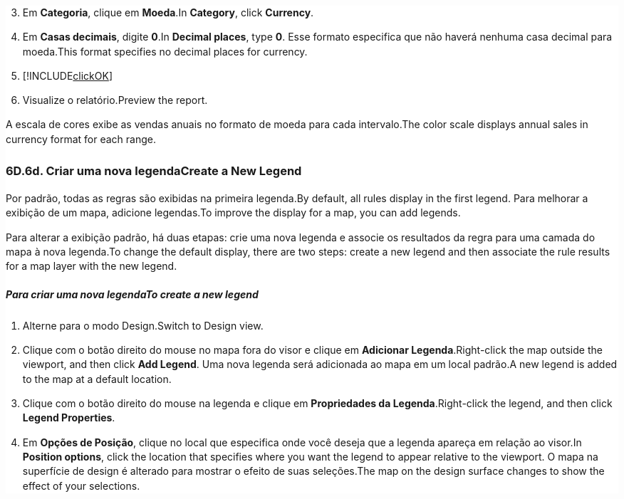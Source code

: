 3.  <span data-ttu-id="63c66-345">Em **Categoria**, clique em **Moeda**.</span><span class="sxs-lookup"><span data-stu-id="63c66-345">In **Category**, click **Currency**.</span></span>  
  
4.  <span data-ttu-id="63c66-346">Em **Casas decimais**, digite **0**.</span><span class="sxs-lookup"><span data-stu-id="63c66-346">In **Decimal places**, type **0**.</span></span> <span data-ttu-id="63c66-347">Esse formato especifica que não haverá nenhuma casa decimal para moeda.</span><span class="sxs-lookup"><span data-stu-id="63c66-347">This format specifies no decimal places for currency.</span></span>  
  
5.  [!INCLUDE[clickOK](../includes/clickok-md.md)]  
  
6.  <span data-ttu-id="63c66-348">Visualize o relatório.</span><span class="sxs-lookup"><span data-stu-id="63c66-348">Preview the report.</span></span>  
  
 <span data-ttu-id="63c66-349">A escala de cores exibe as vendas anuais no formato de moeda para cada intervalo.</span><span class="sxs-lookup"><span data-stu-id="63c66-349">The color scale displays annual sales in currency format for each range.</span></span>  
  
###  <a name="6d-create-a-new-legend"></a><a name="NewLegend"></a><span data-ttu-id="63c66-350">6D.</span><span class="sxs-lookup"><span data-stu-id="63c66-350">6d.</span></span> <span data-ttu-id="63c66-351">Criar uma nova legenda</span><span class="sxs-lookup"><span data-stu-id="63c66-351">Create a New Legend</span></span>  
 <span data-ttu-id="63c66-352">Por padrão, todas as regras são exibidas na primeira legenda.</span><span class="sxs-lookup"><span data-stu-id="63c66-352">By default, all rules display in the first legend.</span></span> <span data-ttu-id="63c66-353">Para melhorar a exibição de um mapa, adicione legendas.</span><span class="sxs-lookup"><span data-stu-id="63c66-353">To improve the display for a map, you can add legends.</span></span>  
  
 <span data-ttu-id="63c66-354">Para alterar a exibição padrão, há duas etapas: crie uma nova legenda e associe os resultados da regra para uma camada do mapa à nova legenda.</span><span class="sxs-lookup"><span data-stu-id="63c66-354">To change the default display, there are two steps: create a new legend and then associate the rule results for a map layer with the new legend.</span></span>  
  
##### <a name="to-create-a-new-legend"></a><span data-ttu-id="63c66-355">Para criar uma nova legenda</span><span class="sxs-lookup"><span data-stu-id="63c66-355">To create a new legend</span></span>  
  
1.  <span data-ttu-id="63c66-356">Alterne para o modo Design.</span><span class="sxs-lookup"><span data-stu-id="63c66-356">Switch to Design view.</span></span>  
  
2.  <span data-ttu-id="63c66-357">Clique com o botão direito do mouse no mapa fora do visor e clique em **Adicionar Legenda**.</span><span class="sxs-lookup"><span data-stu-id="63c66-357">Right-click the map outside the viewport, and then click **Add Legend**.</span></span> <span data-ttu-id="63c66-358">Uma nova legenda será adicionada ao mapa em um local padrão.</span><span class="sxs-lookup"><span data-stu-id="63c66-358">A new legend is added to the map at a default location.</span></span>  
  
3.  <span data-ttu-id="63c66-359">Clique com o botão direito do mouse na legenda e clique em **Propriedades da Legenda**.</span><span class="sxs-lookup"><span data-stu-id="63c66-359">Right-click the legend, and then click **Legend Properties**.</span></span>  
  
4.  <span data-ttu-id="63c66-360">Em **Opções de Posição**, clique no local que especifica onde você deseja que a legenda apareça em relação ao visor.</span><span class="sxs-lookup"><span data-stu-id="63c66-360">In **Position options**, click the location that specifies where you want the legend to appear relative to the viewport.</span></span> <span data-ttu-id="63c66-361">O mapa na superfície de design é alterado para mostrar o efeito de suas seleções.</span><span class="sxs-lookup"><span data-stu-id="63c66-361">The map on the design surface changes to show the effect of your selections.</span></span>  
  